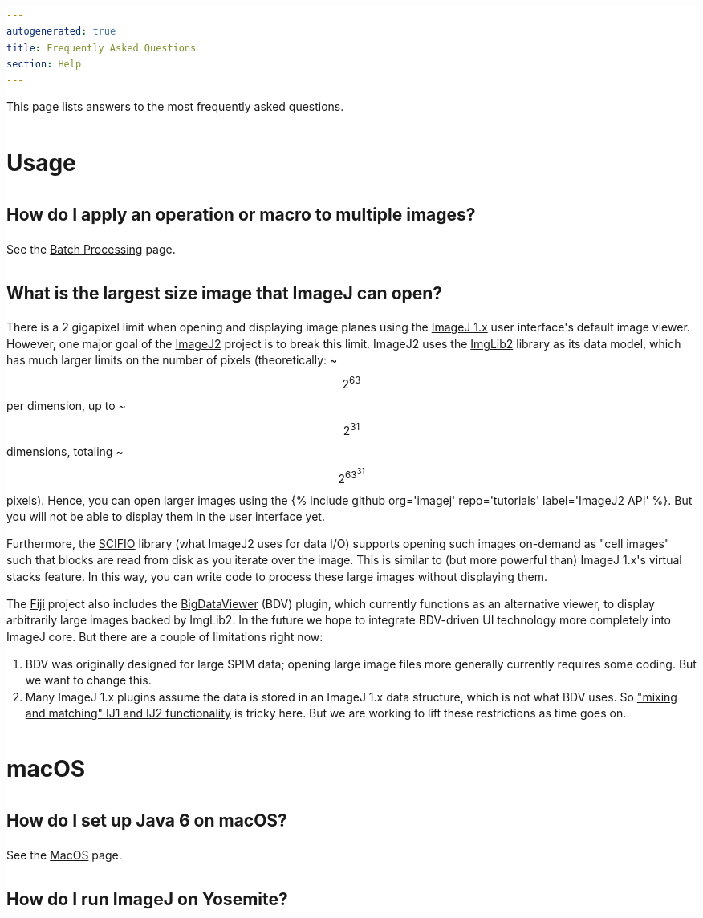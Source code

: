 ```yaml
---
autogenerated: true
title: Frequently Asked Questions
section: Help
---
```



 This page lists answers to the most frequently asked questions.

# Usage

## How do I apply an operation or macro to multiple images?

See the [Batch Processing](/scripting/batch) page.

## What is the largest size image that ImageJ can open?

There is a 2 gigapixel limit when opening and displaying image planes using the [ImageJ 1.x](/software/imagej1) user interface's default image viewer. However, one major goal of the [ImageJ2](/software/imagej2) project is to break this limit. ImageJ2 uses the [ImgLib2](/imglib2) library as its data model, which has much larger limits on the number of pixels (theoretically: \~$$ 2^{63} $$ per dimension, up to \~ $$ 2^{31} $$ dimensions, totaling \~$$ 2^{63^{31}} $$ pixels). Hence, you can open larger images using the {% include github org='imagej' repo='tutorials' label='ImageJ2 API' %}. But you will not be able to display them in the user interface yet.

Furthermore, the [SCIFIO](/software/scifio) library (what ImageJ2 uses for data I/O) supports opening such images on-demand as "cell images" such that blocks are read from disk as you iterate over the image. This is similar to (but more powerful than) ImageJ 1.x's virtual stacks feature. In this way, you can write code to process these large images without displaying them.

The [Fiji](/fiji) project also includes the [BigDataViewer](/plugins/bdv) (BDV) plugin, which currently functions as an alternative viewer, to display arbitrarily large images backed by ImgLib2. In the future we hope to integrate BDV-driven UI technology more completely into ImageJ core. But there are a couple of limitations right now:

1.  BDV was originally designed for large SPIM data; opening large image files more generally currently requires some coding. But we want to change this.
2.  Many ImageJ 1.x plugins assume the data is stored in an ImageJ 1.x data structure, which is not what BDV uses. So ["mixing and matching" IJ1 and IJ2 functionality](/libs/imagej-legacy) is tricky here. But we are working to lift these restrictions as time goes on.

# macOS

## How do I set up Java 6 on macOS?

See the [MacOS](/platforms/macos) page.

## How do I run ImageJ on Yosemite?
